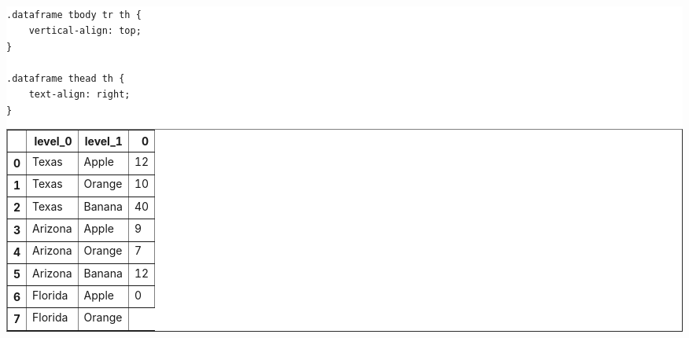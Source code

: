     .dataframe tbody tr th {
        vertical-align: top;
    }

    .dataframe thead th {
        text-align: right;
    }
</style>
<table border="1" class="dataframe">
  <thead>
    <tr style="text-align: right;">
      <th></th>
      <th>level_0</th>
      <th>level_1</th>
      <th>0</th>
    </tr>
  </thead>
  <tbody>
    <tr>
      <th>0</th>
      <td>Texas</td>
      <td>Apple</td>
      <td>12</td>
    </tr>
    <tr>
      <th>1</th>
      <td>Texas</td>
      <td>Orange</td>
      <td>10</td>
    </tr>
    <tr>
      <th>2</th>
      <td>Texas</td>
      <td>Banana</td>
      <td>40</td>
    </tr>
    <tr>
      <th>3</th>
      <td>Arizona</td>
      <td>Apple</td>
      <td>9</td>
    </tr>
    <tr>
      <th>4</th>
      <td>Arizona</td>
      <td>Orange</td>
      <td>7</td>
    </tr>
    <tr>
      <th>5</th>
      <td>Arizona</td>
      <td>Banana</td>
      <td>12</td>
    </tr>
    <tr>
      <th>6</th>
      <td>Florida</td>
      <td>Apple</td>
      <td>0</td>
    </tr>
    <tr>
      <th>7</th>
      <td>Florida</td>
      <td>Orange</td>